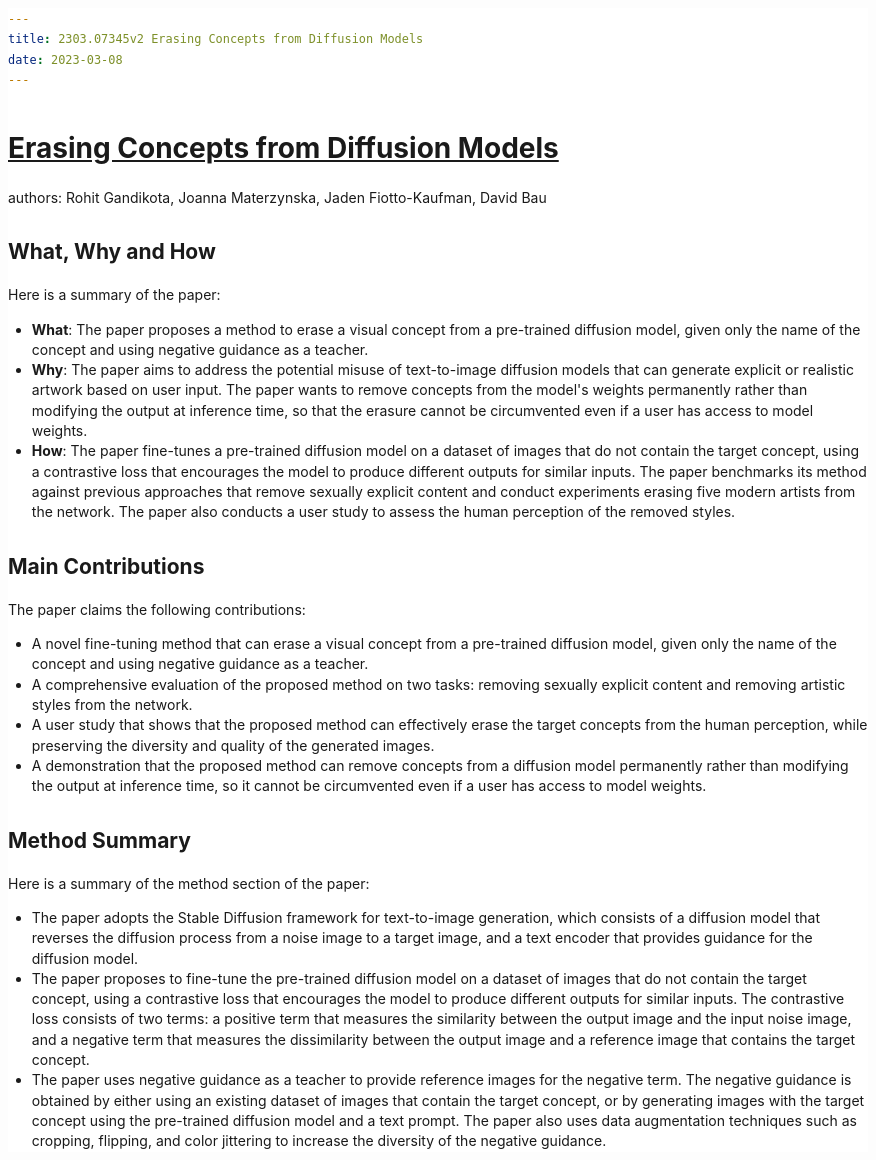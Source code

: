```yaml
---
title: 2303.07345v2 Erasing Concepts from Diffusion Models
date: 2023-03-08
---
```


# [Erasing Concepts from Diffusion Models](http://arxiv.org/abs/2303.07345v2)

authors: Rohit Gandikota, Joanna Materzynska, Jaden Fiotto-Kaufman, David Bau


## What, Why and How

[1]: https://arxiv.org/abs/2303.07345 "[2303.07345] Erasing Concepts from Diffusion Models - arXiv.org"
[2]: https://arxiv.org/pdf/2303.07345.pdf "arXiv.org"
[3]: http://arxiv-export2.library.cornell.edu/abs/2211.07345v2 "[2211.07345v2] Tutorial and Practice in Linear Programming ..."

Here is a summary of the paper:

- **What**: The paper proposes a method to erase a visual concept from a pre-trained diffusion model, given only the name of the concept and using negative guidance as a teacher.
- **Why**: The paper aims to address the potential misuse of text-to-image diffusion models that can generate explicit or realistic artwork based on user input. The paper wants to remove concepts from the model's weights permanently rather than modifying the output at inference time, so that the erasure cannot be circumvented even if a user has access to model weights.
- **How**: The paper fine-tunes a pre-trained diffusion model on a dataset of images that do not contain the target concept, using a contrastive loss that encourages the model to produce different outputs for similar inputs. The paper benchmarks its method against previous approaches that remove sexually explicit content and conduct experiments erasing five modern artists from the network. The paper also conducts a user study to assess the human perception of the removed styles.

## Main Contributions

[1]: https://arxiv.org/abs/2303.07345 "[2303.07345] Erasing Concepts from Diffusion Models - arXiv.org"
[2]: https://arxiv.org/pdf/2303.07345.pdf "arXiv.org"
[3]: http://export.arxiv.org/abs/1801.07345v2 "[1801.07345v2] MACHO Messages from the Big Bang"

The paper claims the following contributions:

- A novel fine-tuning method that can erase a visual concept from a pre-trained diffusion model, given only the name of the concept and using negative guidance as a teacher.
- A comprehensive evaluation of the proposed method on two tasks: removing sexually explicit content and removing artistic styles from the network.
- A user study that shows that the proposed method can effectively erase the target concepts from the human perception, while preserving the diversity and quality of the generated images.
- A demonstration that the proposed method can remove concepts from a diffusion model permanently rather than modifying the output at inference time, so it cannot be circumvented even if a user has access to model weights.

## Method Summary

[1]: https://arxiv.org/abs/2303.07345 "[2303.07345] Erasing Concepts from Diffusion Models - arXiv.org"
[2]: https://arxiv.org/pdf/2303.07345.pdf "arXiv.org"
[3]: http://arxiv-export2.library.cornell.edu/abs/2211.07345v2 "[2211.07345v2] Tutorial and Practice in Linear Programming ..."

Here is a summary of the method section of the paper:

- The paper adopts the Stable Diffusion framework  for text-to-image generation, which consists of a diffusion model that reverses the diffusion process from a noise image to a target image, and a text encoder that provides guidance for the diffusion model.
- The paper proposes to fine-tune the pre-trained diffusion model on a dataset of images that do not contain the target concept, using a contrastive loss that encourages the model to produce different outputs for similar inputs. The contrastive loss consists of two terms: a positive term that measures the similarity between the output image and the input noise image, and a negative term that measures the dissimilarity between the output image and a reference image that contains the target concept.
- The paper uses negative guidance as a teacher to provide reference images for the negative term. The negative guidance is obtained by either using an existing dataset of images that contain the target concept, or by generating images with the target concept using the pre-trained diffusion model and a text prompt. The paper also uses data augmentation techniques such as cropping, flipping, and color jittering to increase the diversity of the negative guidance.